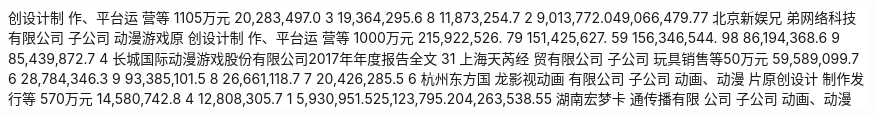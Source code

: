 创设计制
作、平台运
营等
1105万元
20,283,497.0
3
19,364,295.6
8
11,873,254.7
2
9,013,772.049,066,479.77
北京新娱兄
弟网络科技
有限公司
子公司
动漫游戏原
创设计制
作、平台运
营等
1000万元
215,922,526.
79
151,425,627.
59
156,346,544.
98
86,194,368.6
9
85,439,872.7
4
长城国际动漫游戏股份有限公司2017年年度报告全文
31
上海天芮经
贸有限公司
子公司
玩具销售等50万元
59,589,099.7
6
28,784,346.3
9
93,385,101.5
8
26,661,118.7
7
20,426,285.5
6
杭州东方国
龙影视动画
有限公司
子公司
动画、动漫
片原创设计
制作发行等
570万元
14,580,742.8
4
12,808,305.7
1
5,930,951.525,123,795.204,263,538.55
湖南宏梦卡
通传播有限
公司
子公司
动画、动漫